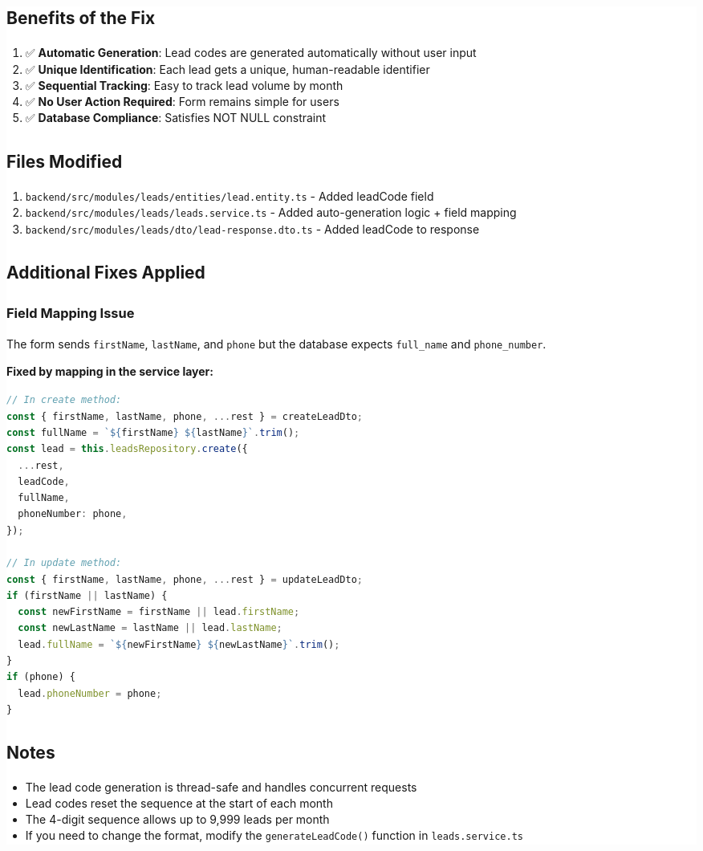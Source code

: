 ## Benefits of the Fix

1. ✅ **Automatic Generation**: Lead codes are generated automatically without user input
2. ✅ **Unique Identification**: Each lead gets a unique, human-readable identifier
3. ✅ **Sequential Tracking**: Easy to track lead volume by month
4. ✅ **No User Action Required**: Form remains simple for users
5. ✅ **Database Compliance**: Satisfies NOT NULL constraint

## Files Modified

1. `backend/src/modules/leads/entities/lead.entity.ts` - Added leadCode field
2. `backend/src/modules/leads/leads.service.ts` - Added auto-generation logic + field mapping
3. `backend/src/modules/leads/dto/lead-response.dto.ts` - Added leadCode to response

## Additional Fixes Applied

### Field Mapping Issue
The form sends `firstName`, `lastName`, and `phone` but the database expects `full_name` and `phone_number`. 

**Fixed by mapping in the service layer:**
```typescript
// In create method:
const { firstName, lastName, phone, ...rest } = createLeadDto;
const fullName = `${firstName} ${lastName}`.trim();
const lead = this.leadsRepository.create({
  ...rest,
  leadCode,
  fullName,
  phoneNumber: phone,
});

// In update method:
const { firstName, lastName, phone, ...rest } = updateLeadDto;
if (firstName || lastName) {
  const newFirstName = firstName || lead.firstName;
  const newLastName = lastName || lead.lastName;
  lead.fullName = `${newFirstName} ${newLastName}`.trim();
}
if (phone) {
  lead.phoneNumber = phone;
}
```

## Notes

- The lead code generation is thread-safe and handles concurrent requests
- Lead codes reset the sequence at the start of each month
- The 4-digit sequence allows up to 9,999 leads per month
- If you need to change the format, modify the `generateLeadCode()` function in `leads.service.ts`
